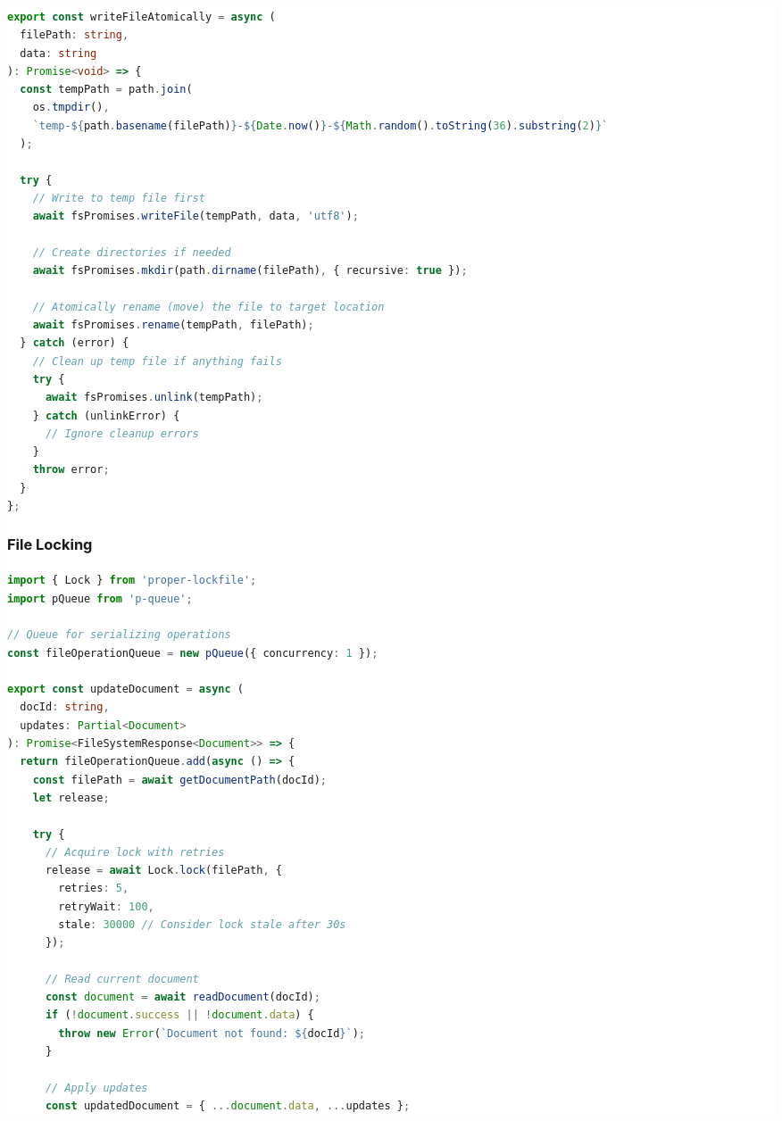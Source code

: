 ```typescript
export const writeFileAtomically = async (
  filePath: string, 
  data: string
): Promise<void> => {
  const tempPath = path.join(
    os.tmpdir(),
    `temp-${path.basename(filePath)}-${Date.now()}-${Math.random().toString(36).substring(2)}`
  );
  
  try {
    // Write to temp file first
    await fsPromises.writeFile(tempPath, data, 'utf8');
    
    // Create directories if needed
    await fsPromises.mkdir(path.dirname(filePath), { recursive: true });
    
    // Atomically rename (move) the file to target location
    await fsPromises.rename(tempPath, filePath);
  } catch (error) {
    // Clean up temp file if anything fails
    try {
      await fsPromises.unlink(tempPath);
    } catch (unlinkError) {
      // Ignore cleanup errors
    }
    throw error;
  }
};
```

### File Locking

```typescript
import { Lock } from 'proper-lockfile';
import pQueue from 'p-queue';

// Queue for serializing operations
const fileOperationQueue = new pQueue({ concurrency: 1 });

export const updateDocument = async (
  docId: string, 
  updates: Partial<Document>
): Promise<FileSystemResponse<Document>> => {
  return fileOperationQueue.add(async () => {
    const filePath = await getDocumentPath(docId);
    let release;
    
    try {
      // Acquire lock with retries
      release = await Lock.lock(filePath, { 
        retries: 5,
        retryWait: 100,
        stale: 30000 // Consider lock stale after 30s
      });
      
      // Read current document
      const document = await readDocument(docId);
      if (!document.success || !document.data) {
        throw new Error(`Document not found: ${docId}`);
      }
      
      // Apply updates
      const updatedDocument = { ...document.data, ...updates };
```